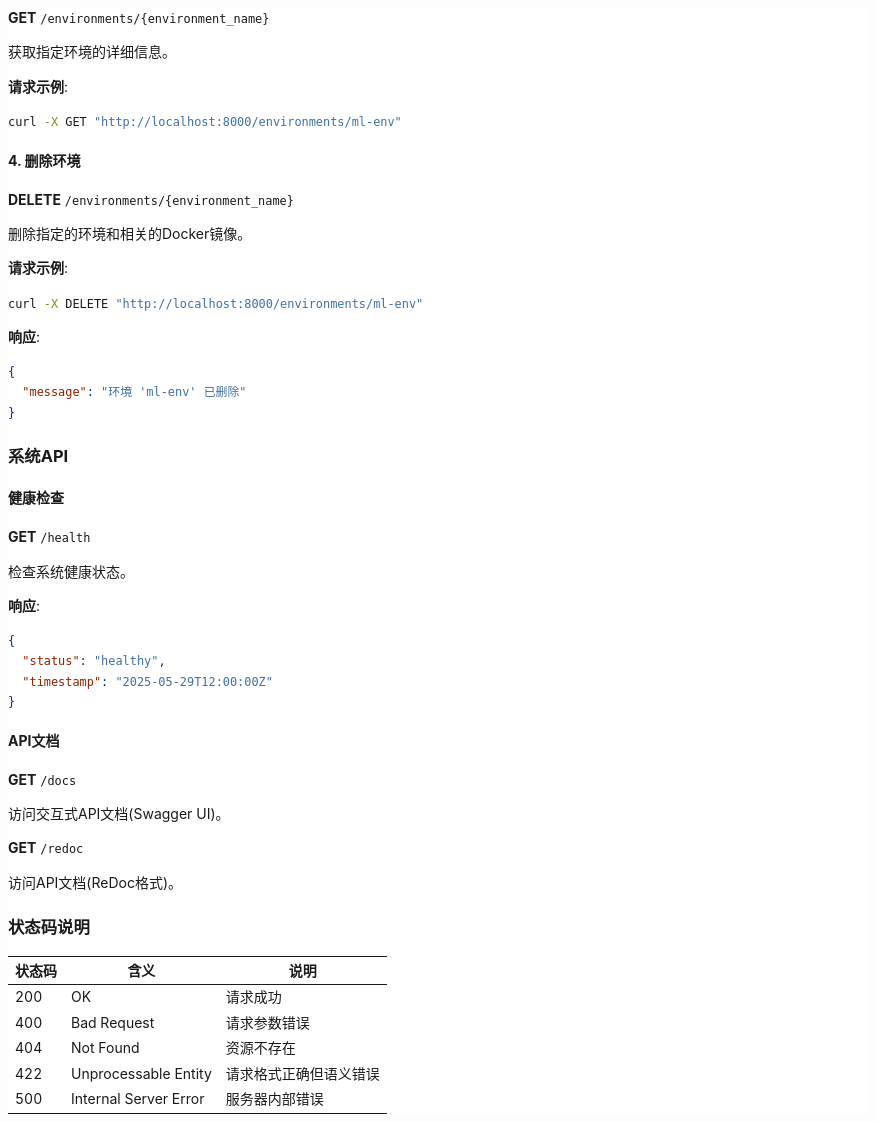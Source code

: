 **GET** `/environments/{environment_name}`

获取指定环境的详细信息。

**请求示例**:
```bash
curl -X GET "http://localhost:8000/environments/ml-env"
```

#### 4. 删除环境

**DELETE** `/environments/{environment_name}`

删除指定的环境和相关的Docker镜像。

**请求示例**:
```bash
curl -X DELETE "http://localhost:8000/environments/ml-env"
```

**响应**:
```json
{
  "message": "环境 'ml-env' 已删除"
}
```

### 系统API

#### 健康检查

**GET** `/health`

检查系统健康状态。

**响应**:
```json
{
  "status": "healthy",
  "timestamp": "2025-05-29T12:00:00Z"
}
```

#### API文档

**GET** `/docs`

访问交互式API文档(Swagger UI)。

**GET** `/redoc`

访问API文档(ReDoc格式)。

### 状态码说明

| 状态码 | 含义 | 说明 |
|--------|------|------|
| 200 | OK | 请求成功 |
| 400 | Bad Request | 请求参数错误 |
| 404 | Not Found | 资源不存在 |
| 422 | Unprocessable Entity | 请求格式正确但语义错误 |
| 500 | Internal Server Error | 服务器内部错误 |
